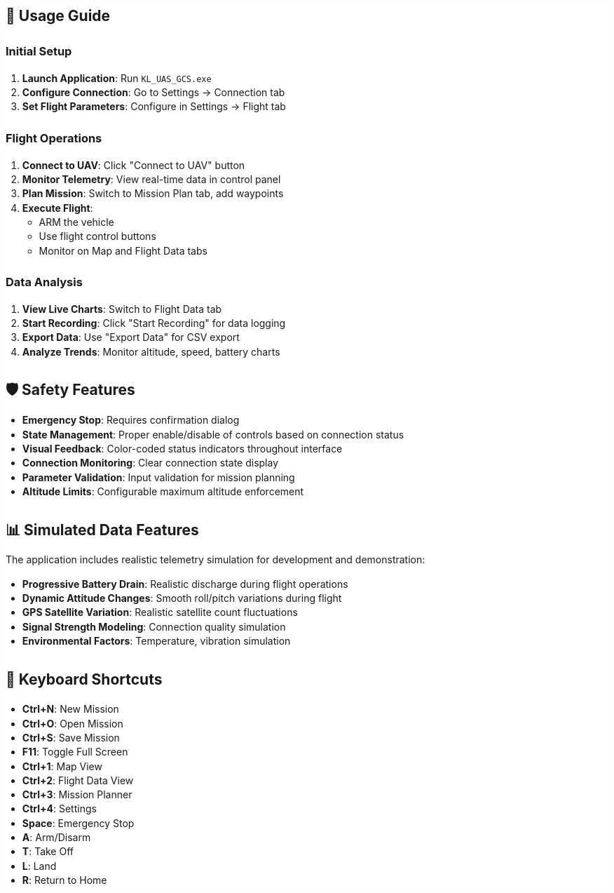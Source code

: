 ## 🎯 Usage Guide

### Initial Setup
1. **Launch Application**: Run `KL_UAS_GCS.exe`
2. **Configure Connection**: Go to Settings → Connection tab
3. **Set Flight Parameters**: Configure in Settings → Flight tab

### Flight Operations
1. **Connect to UAV**: Click "Connect to UAV" button
2. **Monitor Telemetry**: View real-time data in control panel
3. **Plan Mission**: Switch to Mission Plan tab, add waypoints
4. **Execute Flight**:
   - ARM the vehicle
   - Use flight control buttons
   - Monitor on Map and Flight Data tabs

### Data Analysis
1. **View Live Charts**: Switch to Flight Data tab
2. **Start Recording**: Click "Start Recording" for data logging
3. **Export Data**: Use "Export Data" for CSV export
4. **Analyze Trends**: Monitor altitude, speed, battery charts

## 🛡️ Safety Features

- **Emergency Stop**: Requires confirmation dialog
- **State Management**: Proper enable/disable of controls based on connection status
- **Visual Feedback**: Color-coded status indicators throughout interface
- **Connection Monitoring**: Clear connection state display
- **Parameter Validation**: Input validation for mission planning
- **Altitude Limits**: Configurable maximum altitude enforcement

## 📊 Simulated Data Features

The application includes realistic telemetry simulation for development and demonstration:
- **Progressive Battery Drain**: Realistic discharge during flight operations
- **Dynamic Attitude Changes**: Smooth roll/pitch variations during flight
- **GPS Satellite Variation**: Realistic satellite count fluctuations
- **Signal Strength Modeling**: Connection quality simulation
- **Environmental Factors**: Temperature, vibration simulation

## 🎹 Keyboard Shortcuts

- **Ctrl+N**: New Mission
- **Ctrl+O**: Open Mission
- **Ctrl+S**: Save Mission
- **F11**: Toggle Full Screen
- **Ctrl+1**: Map View
- **Ctrl+2**: Flight Data View
- **Ctrl+3**: Mission Planner
- **Ctrl+4**: Settings
- **Space**: Emergency Stop
- **A**: Arm/Disarm
- **T**: Take Off
- **L**: Land
- **R**: Return to Home
